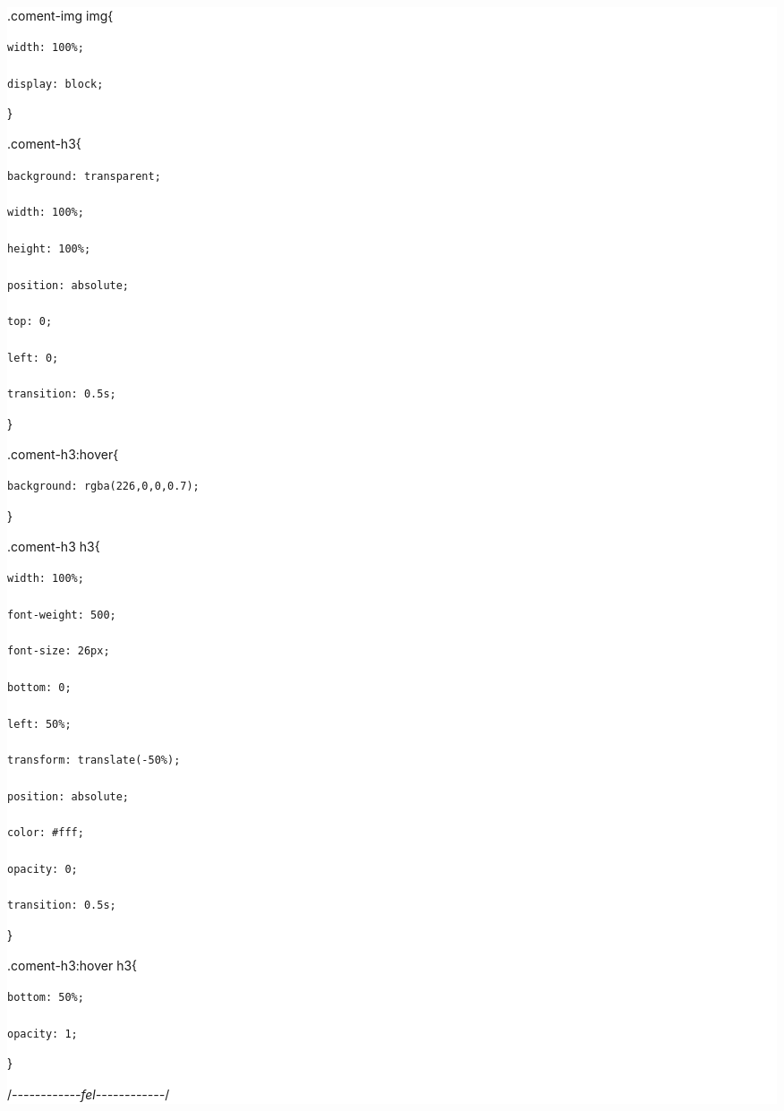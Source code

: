 .coment-img img{

    width: 100%;

    display: block;

}

.coment-h3{

    background: transparent;

    width: 100%;

    height: 100%;

    position: absolute;

    top: 0;

    left: 0;

    transition: 0.5s;

}

.coment-h3:hover{

    background: rgba(226,0,0,0.7);

}

.coment-h3 h3{

    width: 100%;

    font-weight: 500;

    font-size: 26px;

    bottom: 0;

    left: 50%;

    transform: translate(-50%);

    position: absolute;

    color: #fff;

    opacity: 0;

    transition: 0.5s;

}

.coment-h3:hover h3{

    bottom: 50%;

    opacity: 1;

}

/*------------fel------------*/
